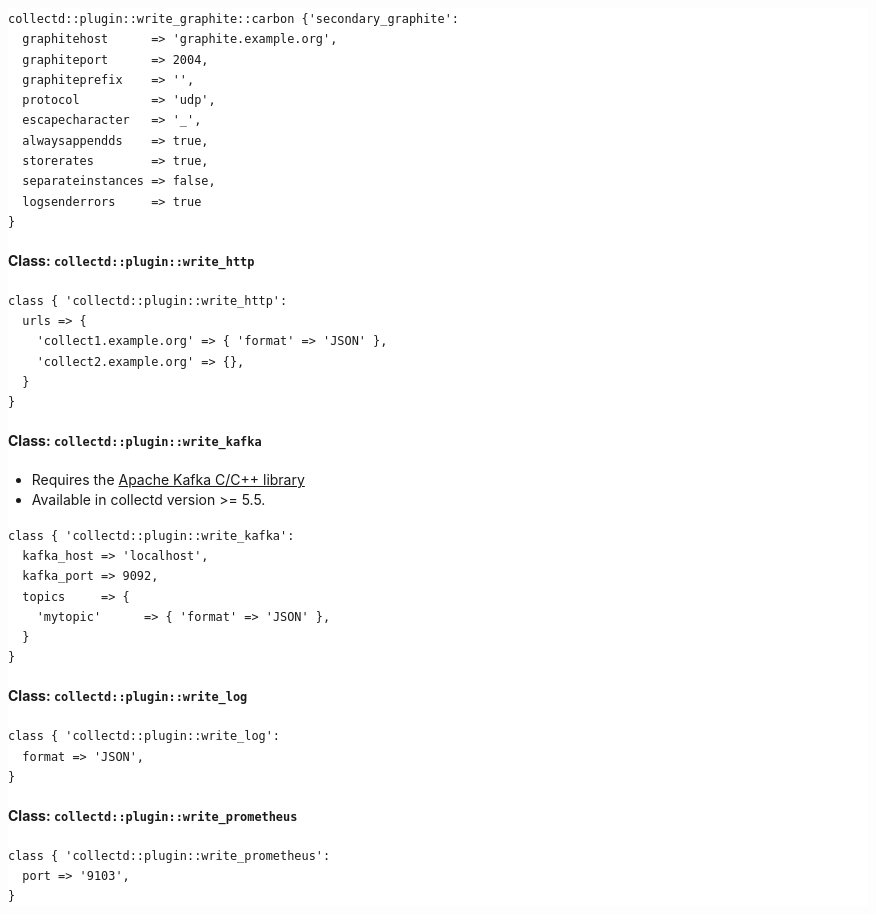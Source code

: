 ```puppet
collectd::plugin::write_graphite::carbon {'secondary_graphite':
  graphitehost      => 'graphite.example.org',
  graphiteport      => 2004,
  graphiteprefix    => '',
  protocol          => 'udp',
  escapecharacter   => '_',
  alwaysappendds    => true,
  storerates        => true,
  separateinstances => false,
  logsenderrors     => true
}
```

#### Class: `collectd::plugin::write_http`

```puppet
class { 'collectd::plugin::write_http':
  urls => {
    'collect1.example.org' => { 'format' => 'JSON' },
    'collect2.example.org' => {},
  }
}
```

#### Class: `collectd::plugin::write_kafka`

* Requires the [Apache Kafka C/C++ library](https://github.com/edenhill/librdkafka)
* Available in collectd version >= 5.5.

```puppet
class { 'collectd::plugin::write_kafka':
  kafka_host => 'localhost',
  kafka_port => 9092,
  topics     => {
    'mytopic'      => { 'format' => 'JSON' },
  }
}
```

#### Class: `collectd::plugin::write_log`

```puppet
class { 'collectd::plugin::write_log':
  format => 'JSON',
}
```

#### Class: `collectd::plugin::write_prometheus`

```puppet
class { 'collectd::plugin::write_prometheus':
  port => '9103',
}
```
